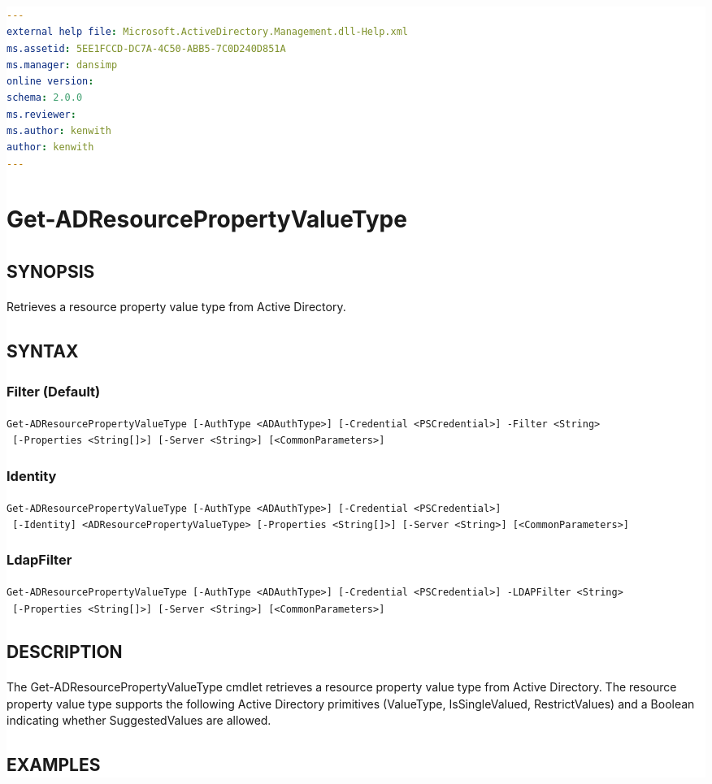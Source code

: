 ```yaml
---
external help file: Microsoft.ActiveDirectory.Management.dll-Help.xml
ms.assetid: 5EE1FCCD-DC7A-4C50-ABB5-7C0D240D851A
ms.manager: dansimp
online version: 
schema: 2.0.0
ms.reviewer:
ms.author: kenwith
author: kenwith
---
```


# Get-ADResourcePropertyValueType

## SYNOPSIS
Retrieves a resource property value type from Active Directory.

## SYNTAX

### Filter (Default)
```
Get-ADResourcePropertyValueType [-AuthType <ADAuthType>] [-Credential <PSCredential>] -Filter <String>
 [-Properties <String[]>] [-Server <String>] [<CommonParameters>]
```

### Identity
```
Get-ADResourcePropertyValueType [-AuthType <ADAuthType>] [-Credential <PSCredential>]
 [-Identity] <ADResourcePropertyValueType> [-Properties <String[]>] [-Server <String>] [<CommonParameters>]
```

### LdapFilter
```
Get-ADResourcePropertyValueType [-AuthType <ADAuthType>] [-Credential <PSCredential>] -LDAPFilter <String>
 [-Properties <String[]>] [-Server <String>] [<CommonParameters>]
```

## DESCRIPTION
The Get-ADResourcePropertyValueType cmdlet retrieves a resource property value type from Active Directory.
The resource property value type supports the following Active Directory primitives (ValueType, IsSingleValued, RestrictValues) and a Boolean indicating whether SuggestedValues are allowed.

## EXAMPLES
